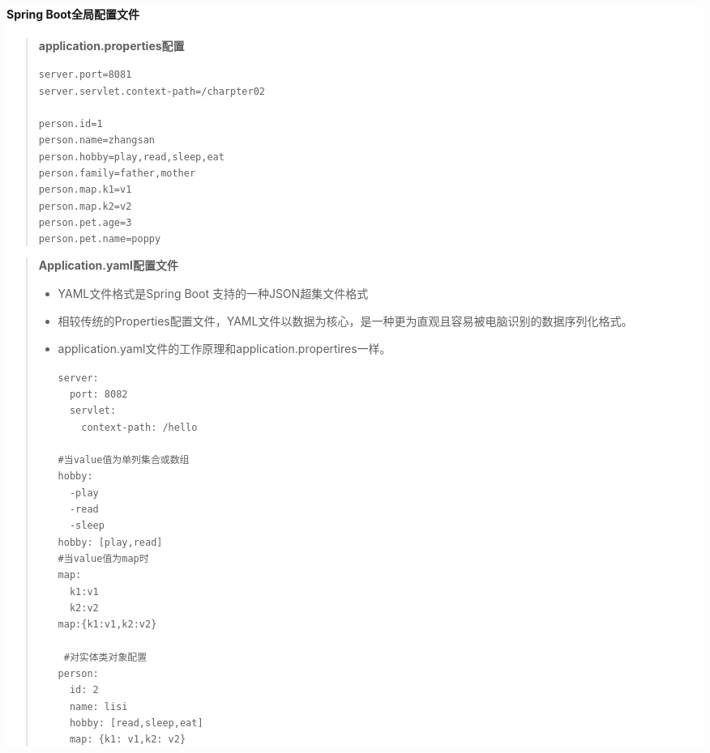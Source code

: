 #### Spring Boot全局配置文件

> **application.properties配置**
>
> ```server.port=8081
> server.port=8081
> server.servlet.context-path=/charpter02
> 
> person.id=1
> person.name=zhangsan
> person.hobby=play,read,sleep,eat
> person.family=father,mother
> person.map.k1=v1
> person.map.k2=v2
> person.pet.age=3
> person.pet.name=poppy
> ```

> **Application.yaml配置文件**
>
> - YAML文件格式是Spring Boot 支持的一种JSON超集文件格式
>
> - 相较传统的Properties配置文件，YAML文件以数据为核心，是一种更为直观且容易被电脑识别的数据序列化格式。
>
> - application.yaml文件的工作原理和application.propertires一样。
>
>   ```
>   server:
>     port: 8082
>     servlet:
>       context-path: /hello
>           
>   #当value值为单列集合或数组
>   hobby:
>     -play
>     -read
>     -sleep
>   hobby: [play,read]
>   #当value值为map时
>   map:
>     k1:v1
>     k2:v2
>   map:{k1:v1,k2:v2}
>            
>    #对实体类对象配置
>   person:
>     id: 2
>     name: lisi
>     hobby: [read,sleep,eat]
>     map: {k1: v1,k2: v2}
>   ```
